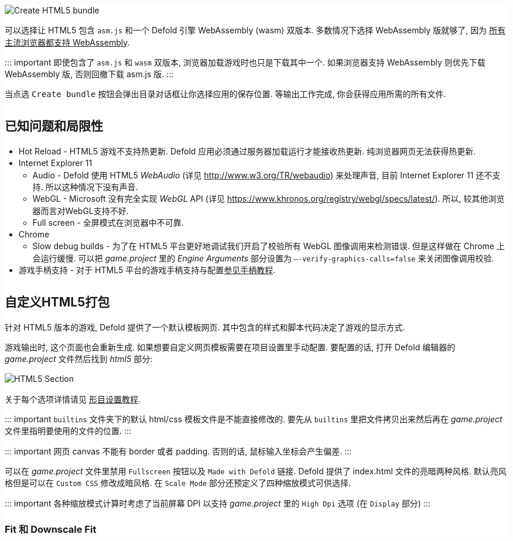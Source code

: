 ![Create HTML5 bundle](images/html5/html5_bundle.png)

可以选择让 HTML5 包含 `asm.js` 和一个 Defold 引擎 WebAssembly (wasm) 双版本. 多数情况下选择 WebAssembly 版就够了, 因为 [所有主流浏览器都支持 WebAssembly](https://caniuse.com/wasm).

::: important
即使包含了 `asm.js` 和 `wasm` 双版本, 浏览器加载游戏时也只是下载其中一个. 如果浏览器支持 WebAssembly 则优先下载 WebAssembly 版, 否则回撤下载 asm.js 版.
:::

当点选 <kbd>Create bundle</kbd> 按钮会弹出目录对话框让你选择应用的保存位置. 等输出工作完成, 你会获得应用所需的所有文件.

## 已知问题和局限性

* Hot Reload - HTML5 游戏不支持热更新. Defold 应用必须通过服务器加载运行才能接收热更新. 纯浏览器网页无法获得热更新.
* Internet Explorer 11
  * Audio - Defold 使用 HTML5 _WebAudio_ (详见 http://www.w3.org/TR/webaudio) 来处理声音, 目前 Internet Explorer 11 还不支持. 所以这种情况下没有声音.
  * WebGL - Microsoft 没有完全实现 _WebGL_ API (详见 https://www.khronos.org/registry/webgl/specs/latest/). 所以, 较其他浏览器而言对WebGL支持不好.
  * Full screen - 全屏模式在浏览器中不可靠.
* Chrome
  * Slow debug builds - 为了在 HTML5 平台更好地调试我们开启了校验所有 WebGL 图像调用来检测错误. 但是这样做在 Chrome 上会运行缓慢. 可以把 *game.project* 里的 *Engine Arguments* 部分设置为 `–-verify-graphics-calls=false` 来关闭图像调用校验.
* 游戏手柄支持 - 对于 HTML5 平台的游戏手柄支持与配置[参见手柄教程](/manuals/input-gamepads/#gamepads-in-html5).

## 自定义HTML5打包

针对 HTML5 版本的游戏, Defold 提供了一个默认模板网页. 其中包含的样式和脚本代码决定了游戏的显示方式.

游戏输出时, 这个页面也会重新生成. 如果想要自定义网页模板需要在项目设置里手动配置. 要配置的话, 打开 Defold 编辑器的 *game.project* 文件然后找到 *html5* 部分:

![HTML5 Section](images/html5/html5_section.png)

关于每个选项详情请见 [形目设置教程](/manuals/project-settings/#HTML5).

::: important
`builtins` 文件夹下的默认 html/css 模板文件是不能直接修改的. 要先从 `builtins` 里把文件拷贝出来然后再在 *game.project* 文件里指明要使用的文件的位置.
:::

::: important
网页 canvas 不能有 border 或者 padding. 否则的话, 鼠标输入坐标会产生偏差.
:::

可以在 *game.project* 文件里禁用 `Fullscreen` 按钮以及 `Made with Defold` 链接.
Defold 提供了 index.html 文件的亮暗两种风格. 默认亮风格但是可以在 `Custom CSS` 修改成暗风格. 在 `Scale Mode` 部分还预定义了四种缩放模式可供选择.

::: important
各种缩放模式计算时考虑了当前屏幕 DPI 以支持 *game.project* 里的 `High Dpi` 选项 (在 `Display` 部分)
:::

### Fit 和 Downscale Fit
